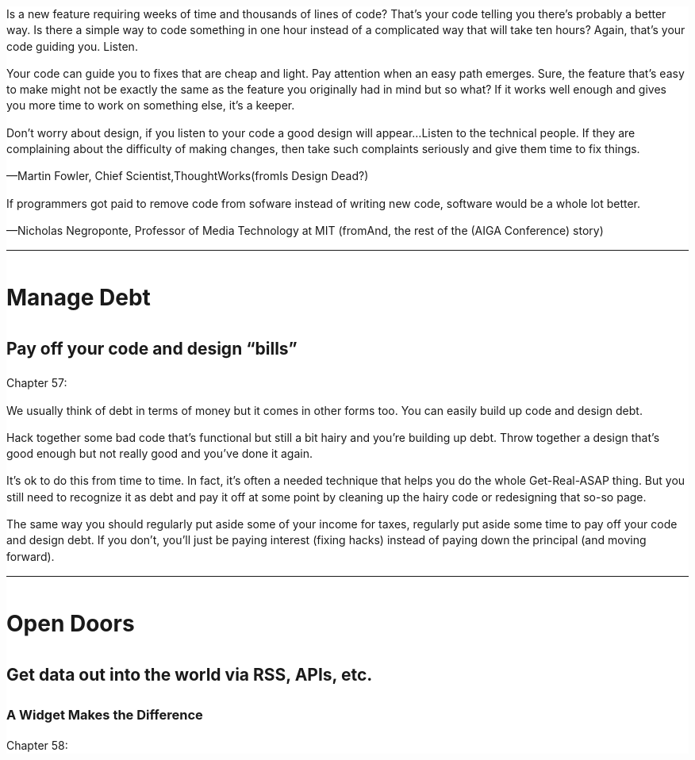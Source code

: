 Is a new feature requiring weeks of time and thousands of lines of code? That’s your code telling you there’s probably a better way. Is there a simple way to code something in one hour instead of a complicated way that will take ten hours? Again, that’s your code guiding you. Listen.

Your code can guide you to fixes that are cheap and light. Pay attention when an easy path emerges. Sure, the feature that’s easy to make might not be exactly the same as the feature you originally had in mind but so what? If it works well enough and gives you more time to work on something else, it’s a keeper.

Don’t worry about design, if you listen to your code a good design will appear…Listen to the technical people. If they are complaining about the difficulty of making changes, then take such complaints seriously and give them time to fix things.

—Martin Fowler, Chief Scientist,ThoughtWorks(fromIs Design Dead?)

If programmers got paid to remove code from sofware instead of writing new code, software would be a whole lot better.

—Nicholas Negroponte, Professor of Media Technology at MIT (fromAnd, the rest of the (AIGA Conference) story)

---

# Manage Debt

## Pay off your code and design “bills”

Chapter 57:

We usually think of debt in terms of money but it comes in other forms too. You can easily build up code and design debt.

Hack together some bad code that’s functional but still a bit hairy and you’re building up debt. Throw together a design that’s good enough but not really good and you’ve done it again.

It’s ok to do this from time to time. In fact, it’s often a needed technique that helps you do the whole Get-Real-ASAP thing. But you still need to recognize it as debt and pay it off at some point by cleaning up the hairy code or redesigning that so-so page.

The same way you should regularly put aside some of your income for taxes, regularly put aside some time to pay off your code and design debt. If you don’t, you’ll just be paying interest (fixing hacks) instead of paying down the principal (and moving forward).

---

# Open Doors

## Get data out into the world via RSS, APIs, etc.

### A Widget Makes the Difference

Chapter 58:
